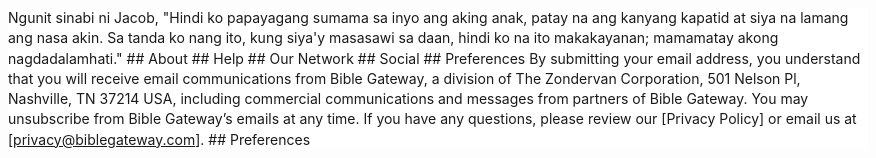 



Ngunit sinabi ni Jacob, "Hindi ko papayagang sumama sa inyo ang aking anak, patay na ang kanyang kapatid at siya na lamang ang nasa akin. Sa tanda ko nang ito, kung siya'y masasawi sa daan, hindi ko na ito makakayanan; mamamatay akong nagdadalamhati." ## About ## Help ## Our Network ## Social ## Preferences By submitting your email address, you understand that you will receive email communications from Bible Gateway, a division of The Zondervan Corporation, 501 Nelson Pl, Nashville, TN 37214 USA, including commercial communications and messages from partners of Bible Gateway. You may unsubscribe from Bible Gateway&rsquo;s emails at any time. If you have any questions, please review our [Privacy Policy] or email us at [privacy@biblegateway.com]. ## Preferences
